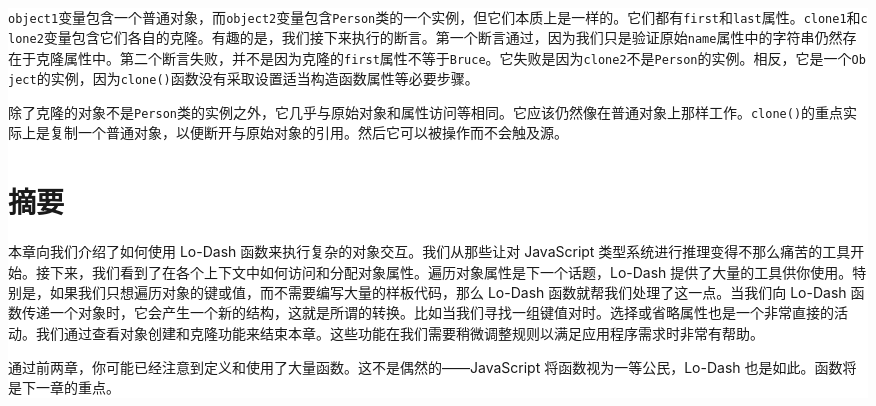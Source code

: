`object1`变量包含一个普通对象，而`object2`变量包含`Person`类的一个实例，但它们本质上是一样的。它们都有`first`和`last`属性。`clone1`和`clone2`变量包含它们各自的克隆。有趣的是，我们接下来执行的断言。第一个断言通过，因为我们只是验证原始`name`属性中的字符串仍然存在于克隆属性中。第二个断言失败，并不是因为克隆的`first`属性不等于`Bruce`。它失败是因为`clone2`不是`Person`的实例。相反，它是一个`Object`的实例，因为`clone()`函数没有采取设置适当构造函数属性等必要步骤。

除了克隆的对象不是`Person`类的实例之外，它几乎与原始对象和属性访问等相同。它应该仍然像在普通对象上那样工作。`clone()`的重点实际上是复制一个普通对象，以便断开与原始对象的引用。然后它可以被操作而不会触及源。

# 摘要

本章向我们介绍了如何使用 Lo-Dash 函数来执行复杂的对象交互。我们从那些让对 JavaScript 类型系统进行推理变得不那么痛苦的工具开始。接下来，我们看到了在各个上下文中如何访问和分配对象属性。遍历对象属性是下一个话题，Lo-Dash 提供了大量的工具供你使用。特别是，如果我们只想遍历对象的键或值，而不需要编写大量的样板代码，那么 Lo-Dash 函数就帮我们处理了这一点。当我们向 Lo-Dash 函数传递一个对象时，它会产生一个新的结构，这就是所谓的转换。比如当我们寻找一组键值对时。选择或省略属性也是一个非常直接的活动。我们通过查看对象创建和克隆功能来结束本章。这些功能在我们需要稍微调整规则以满足应用程序需求时非常有帮助。

通过前两章，你可能已经注意到定义和使用了大量函数。这不是偶然的——JavaScript 将函数视为一等公民，Lo-Dash 也是如此。函数将是下一章的重点。
